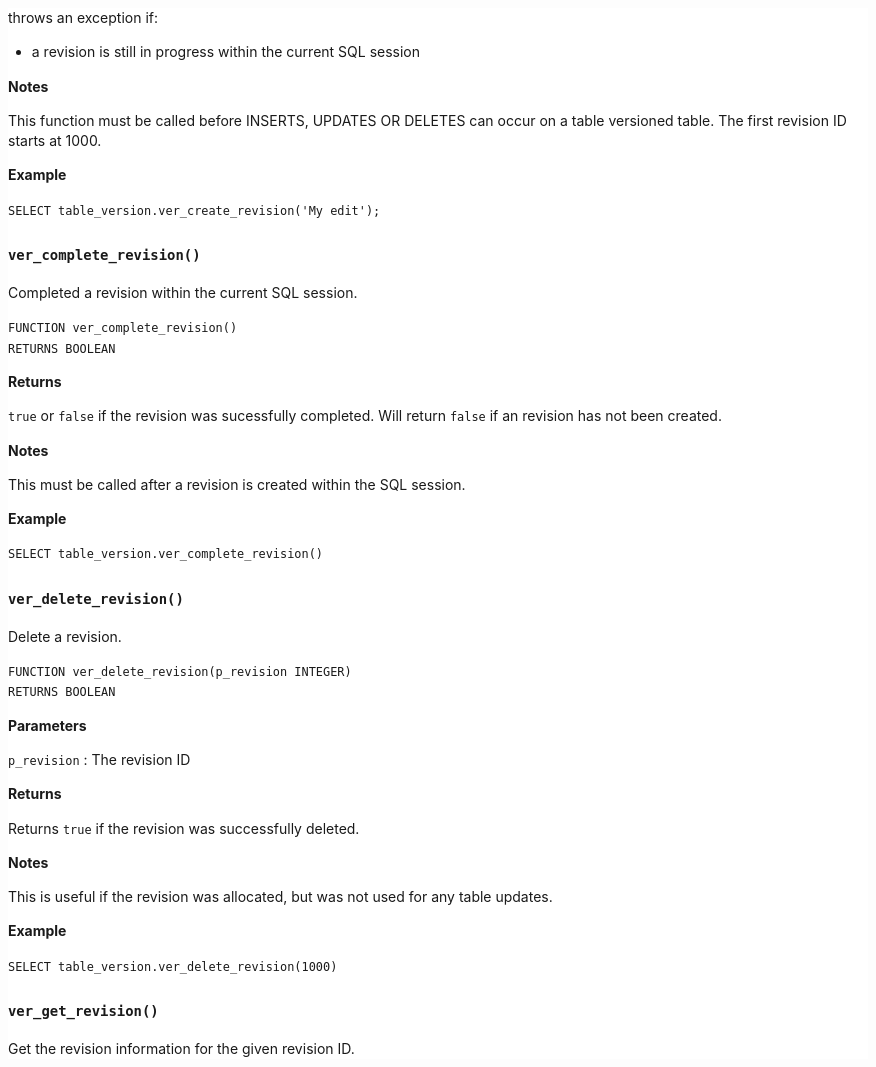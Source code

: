 throws an exception if:

- a revision is still in progress within the current SQL session

**Notes**

This function must be called before INSERTS, UPDATES OR DELETES can occur on a
table versioned table. The first revision ID starts at 1000.

**Example**

    SELECT table_version.ver_create_revision('My edit');
    
### `ver_complete_revision()` ###

Completed a revision within the current SQL session.

    FUNCTION ver_complete_revision()
    RETURNS BOOLEAN

**Returns**

`true` or `false` if the revision was sucessfully completed. Will return `false`
if an revision has not been created.

**Notes**

This must be called after a revision is created within the SQL session.

**Example**

    SELECT table_version.ver_complete_revision()

### `ver_delete_revision()` ###

Delete a revision.

    FUNCTION ver_delete_revision(p_revision INTEGER) 
    RETURNS BOOLEAN

**Parameters**

`p_revision`
: The revision ID

**Returns**

Returns `true` if the revision was successfully deleted.

**Notes**

This is useful if the revision was allocated, but was not used for any table
updates.

**Example**

    SELECT table_version.ver_delete_revision(1000)

### `ver_get_revision()` ###

Get the revision information for the given revision ID.
